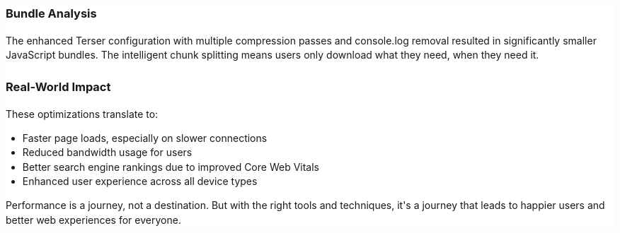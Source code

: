 ### Bundle Analysis
The enhanced Terser configuration with multiple compression passes and console.log removal resulted in significantly smaller JavaScript bundles. The intelligent chunk splitting means users only download what they need, when they need it.

### Real-World Impact
These optimizations translate to:
- Faster page loads, especially on slower connections
- Reduced bandwidth usage for users
- Better search engine rankings due to improved Core Web Vitals
- Enhanced user experience across all device types

Performance is a journey, not a destination. But with the right tools and techniques, it's a journey that leads to happier users and better web experiences for everyone.